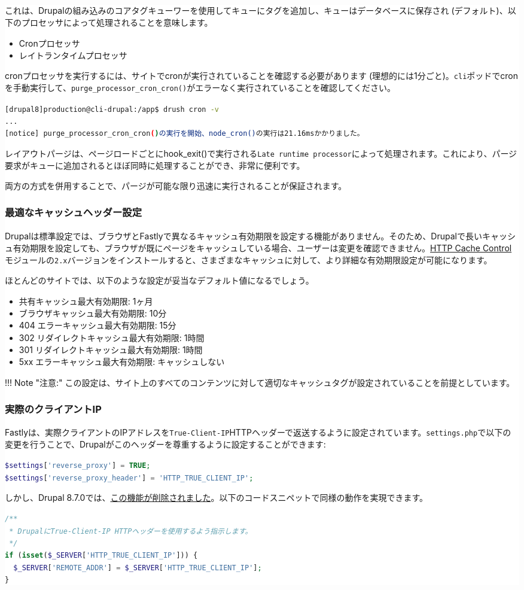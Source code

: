 これは、Drupalの組み込みのコアタグキューワーを使用してキューにタグを追加し、キューはデータベースに保存され (デフォルト)、以下のプロセッサによって処理されることを意味します。

* Cronプロセッサ
* レイトランタイムプロセッサ

cronプロセッサを実行するには、サイトでcronが実行されていることを確認する必要があります (理想的には1分ごと)。`cli`ポッドでcronを手動実行して、`purge_processor_cron_cron()`がエラーなく実行されていることを確認してください。

```bash title="cronの開始"
[drupal8]production@cli-drupal:/app$ drush cron -v
...
[notice] purge_processor_cron_cron()の実行を開始、node_cron()の実行は21.16msかかりました。
```

レイアウトパージは、ページロードごとにhook_exit()で実行される`Late runtime processor`によって処理されます。これにより、パージ要求がキューに追加されるとほぼ同時に処理することができ、非常に便利です。

両方の方式を併用することで、パージが可能な限り迅速に実行されることが保証されます。

### 最適なキャッシュヘッダー設定

Drupalは標準設定では、ブラウザとFastlyで異なるキャッシュ有効期限を設定する機能がありません。そのため、Drupalで長いキャッシュ有効期限を設定しても、ブラウザが既にページをキャッシュしている場合、ユーザーは変更を確認できません。[HTTP Cache Control](https://www.drupal.org/project/http_cache_control)モジュールの`2.x`バージョンをインストールすると、さまざまなキャッシュに対して、より詳細な有効期限設定が可能になります。

ほとんどのサイトでは、以下のような設定が妥当なデフォルト値になるでしょう。

* 共有キャッシュ最大有効期限: 1ヶ月
* ブラウザキャッシュ最大有効期限: 10分
* 404 エラーキャッシュ最大有効期限: 15分
* 302 リダイレクトキャッシュ最大有効期限: 1時間
* 301 リダイレクトキャッシュ最大有効期限: 1時間
* 5xx エラーキャッシュ最大有効期限: キャッシュしない

!!! Note "注意:"
    この設定は、サイト上のすべてのコンテンツに対して適切なキャッシュタグが設定されていることを前提としています。

### 実際のクライアントIP

Fastlyは、実際クライアントのIPアドレスを`True-Client-IP`HTTPヘッダーで返送するように設定されています。`settings.php`で以下の変更を行うことで、Drupalがこのヘッダーを尊重するように設定することができます:

```php title="Drupal < 8.7.0用のsettings.phpの変更"
$settings['reverse_proxy'] = TRUE;
$settings['reverse_proxy_header'] = 'HTTP_TRUE_CLIENT_IP';
```

しかし、Drupal 8.7.0では、[この機能が削除されました](https://www.drupal.org/node/3030558)。以下のコードスニペットで同様の動作を実現できます。

```php title="Drupal >= 8.7.0用のsettings.phpの変更"
/**
 * DrupalにTrue-Client-IP HTTPヘッダーを使用するよう指示します。
 */
if (isset($_SERVER['HTTP_TRUE_CLIENT_IP'])) {
  $_SERVER['REMOTE_ADDR'] = $_SERVER['HTTP_TRUE_CLIENT_IP'];
}
```
